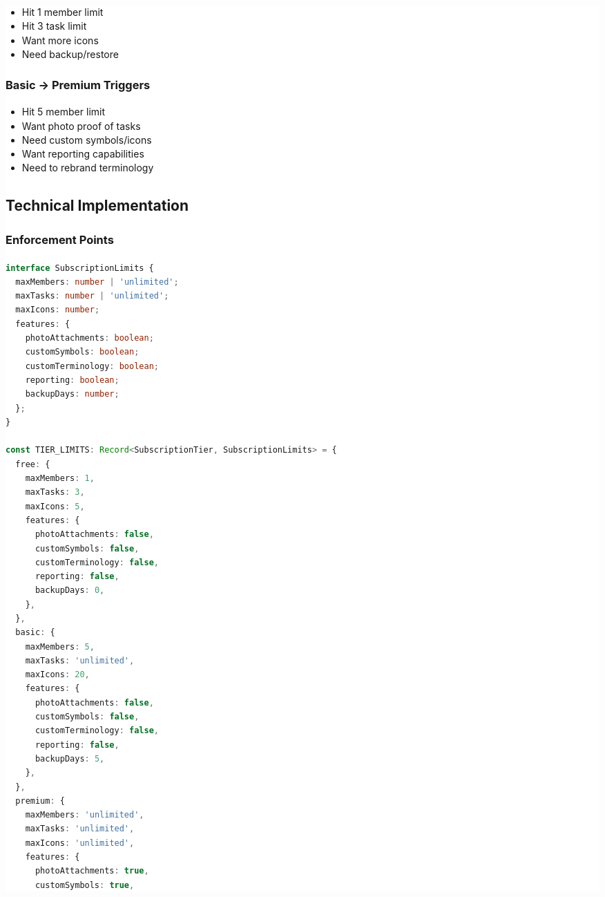 - Hit 1 member limit
- Hit 3 task limit
- Want more icons
- Need backup/restore

### Basic → Premium Triggers

- Hit 5 member limit
- Want photo proof of tasks
- Need custom symbols/icons
- Want reporting capabilities
- Need to rebrand terminology

## Technical Implementation

### Enforcement Points

```typescript
interface SubscriptionLimits {
  maxMembers: number | 'unlimited';
  maxTasks: number | 'unlimited';
  maxIcons: number;
  features: {
    photoAttachments: boolean;
    customSymbols: boolean;
    customTerminology: boolean;
    reporting: boolean;
    backupDays: number;
  };
}

const TIER_LIMITS: Record<SubscriptionTier, SubscriptionLimits> = {
  free: {
    maxMembers: 1,
    maxTasks: 3,
    maxIcons: 5,
    features: {
      photoAttachments: false,
      customSymbols: false,
      customTerminology: false,
      reporting: false,
      backupDays: 0,
    },
  },
  basic: {
    maxMembers: 5,
    maxTasks: 'unlimited',
    maxIcons: 20,
    features: {
      photoAttachments: false,
      customSymbols: false,
      customTerminology: false,
      reporting: false,
      backupDays: 5,
    },
  },
  premium: {
    maxMembers: 'unlimited',
    maxTasks: 'unlimited',
    maxIcons: 'unlimited',
    features: {
      photoAttachments: true,
      customSymbols: true,
```